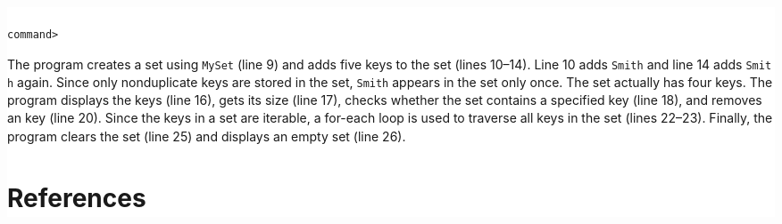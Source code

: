 ```

command>
```

The program creates a set using `MySet` (line 9) and adds five keys to the set (lines 10–14). Line 10 adds `Smith` and line 14 adds `Smith` again. Since only nonduplicate keys are stored in the set, `Smith` appears in the set only once. The set actually has four keys. The program displays the keys (line 16), gets its size (line 17), checks whether the set contains a specified key (line 18), and removes an key (line 20). Since the keys in a set are iterable, a for-each loop is used to traverse all keys in the set (lines 22–23). Finally, the program clears the set (line 25) and displays an empty set (line 26).
# References

